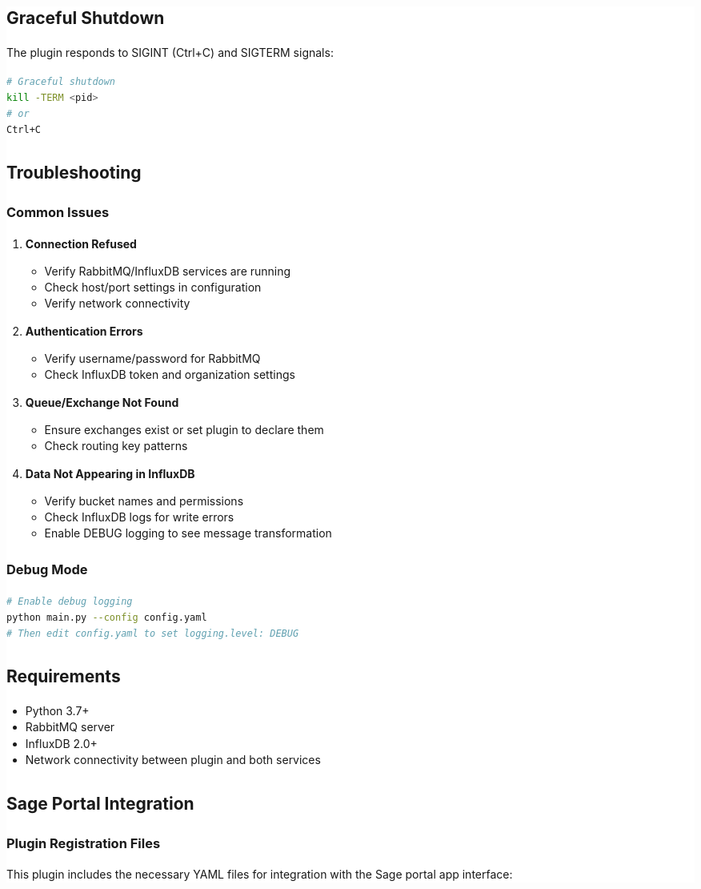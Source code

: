 ## Graceful Shutdown

The plugin responds to SIGINT (Ctrl+C) and SIGTERM signals:

```bash
# Graceful shutdown
kill -TERM <pid>
# or
Ctrl+C
```

## Troubleshooting

### Common Issues

1. **Connection Refused**
   - Verify RabbitMQ/InfluxDB services are running
   - Check host/port settings in configuration
   - Verify network connectivity

2. **Authentication Errors**
   - Verify username/password for RabbitMQ
   - Check InfluxDB token and organization settings

3. **Queue/Exchange Not Found**
   - Ensure exchanges exist or set plugin to declare them
   - Check routing key patterns

4. **Data Not Appearing in InfluxDB**
   - Verify bucket names and permissions
   - Check InfluxDB logs for write errors
   - Enable DEBUG logging to see message transformation

### Debug Mode
```bash
# Enable debug logging
python main.py --config config.yaml
# Then edit config.yaml to set logging.level: DEBUG
```

## Requirements

- Python 3.7+
- RabbitMQ server
- InfluxDB 2.0+
- Network connectivity between plugin and both services

## Sage Portal Integration

### Plugin Registration Files

This plugin includes the necessary YAML files for integration with the Sage portal app interface:
